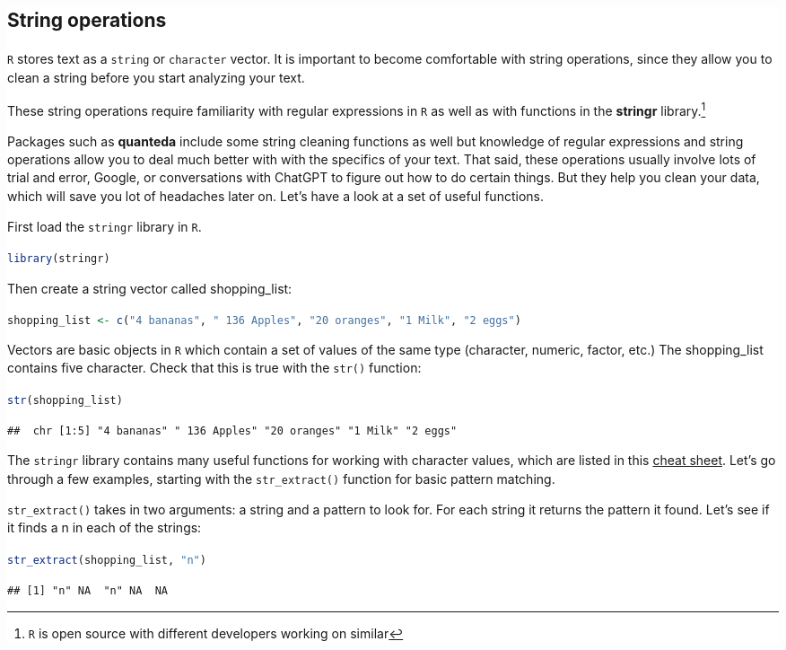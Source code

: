 ## String operations

`R` stores text as a `string` or `character` vector. It is important to
become comfortable with string operations, since they allow you to clean
a string before you start analyzing your text.

These string operations require familiarity with regular expressions in
`R` as well as with functions in the **stringr** library.[^1]

Packages such as **quanteda** include some string cleaning functions as
well but knowledge of regular expressions and string operations allow
you to deal much better with with the specifics of your text. That said,
these operations usually involve lots of trial and error, Google, or
conversations with ChatGPT to figure out how to do certain things. But
they help you clean your data, which will save you lot of headaches
later on. Let’s have a look at a set of useful functions.

First load the `stringr` library in `R`.

``` r
library(stringr)
```

Then create a string vector called shopping_list:

``` r
shopping_list <- c("4 bananas", " 136 Apples", "20 oranges", "1 Milk", "2 eggs")
```

Vectors are basic objects in `R` which contain a set of values of the
same type (character, numeric, factor, etc.) The shopping_list contains
five character. Check that this is true with the `str()` function:

``` r
str(shopping_list)
```

    ##  chr [1:5] "4 bananas" " 136 Apples" "20 oranges" "1 Milk" "2 eggs"

The `stringr` library contains many useful functions for working with
character values, which are listed in this [cheat
sheet](https://github.com/rstudio/cheatsheets/blob/master/strings.pdf).
Let’s go through a few examples, starting with the `str_extract()`
function for basic pattern matching.

`str_extract()` takes in two arguments: a string and a pattern to look
for. For each string it returns the pattern it found. Let’s see if it
finds a n in each of the strings:

``` r
str_extract(shopping_list, "n")
```

    ## [1] "n" NA  "n" NA  NA


[^1]: `R` is open source with different developers working on similar
[^2]: This exercise is based on an example from Automated Data
